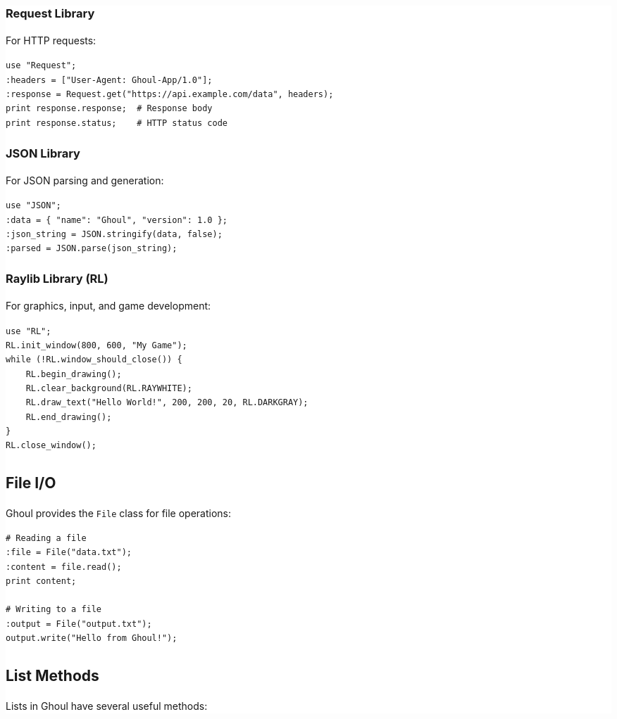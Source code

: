 ### Request Library
For HTTP requests:
```ghoul
use "Request";
:headers = ["User-Agent: Ghoul-App/1.0"];
:response = Request.get("https://api.example.com/data", headers);
print response.response;  # Response body
print response.status;    # HTTP status code
```

### JSON Library
For JSON parsing and generation:
```ghoul
use "JSON";
:data = { "name": "Ghoul", "version": 1.0 };
:json_string = JSON.stringify(data, false);
:parsed = JSON.parse(json_string);
```

### Raylib Library (RL)
For graphics, input, and game development:
```ghoul
use "RL";
RL.init_window(800, 600, "My Game");
while (!RL.window_should_close()) {
    RL.begin_drawing();
    RL.clear_background(RL.RAYWHITE);
    RL.draw_text("Hello World!", 200, 200, 20, RL.DARKGRAY);
    RL.end_drawing();
}
RL.close_window();
```

## File I/O

Ghoul provides the `File` class for file operations:

```ghoul
# Reading a file
:file = File("data.txt");
:content = file.read();
print content;

# Writing to a file
:output = File("output.txt");
output.write("Hello from Ghoul!");
```

## List Methods

Lists in Ghoul have several useful methods:
